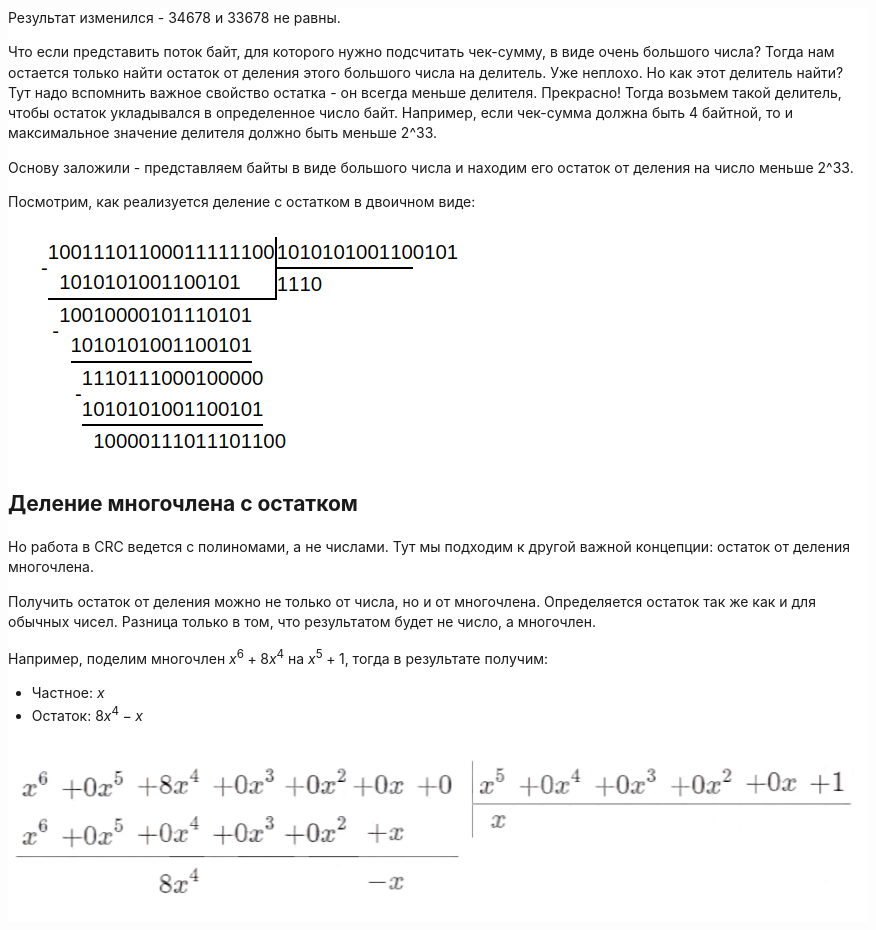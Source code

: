 Результат изменился - $34678$ и $33678$ не равны.

Что если представить поток байт, для которого нужно подсчитать чек-сумму, в виде очень большого числа?
Тогда нам остается только найти остаток от деления этого большого числа на делитель.
Уже неплохо. Но как этот делитель найти?
Тут надо вспомнить важное свойство остатка - он всегда меньше делителя.
Прекрасно! Тогда возьмем такой делитель, чтобы остаток укладывался в определенное число байт.
Например, если чек-сумма должна быть 4 байтной, то и максимальное значение делителя должно быть меньше 2^33.

Основу заложили - представляем байты в виде большого числа и находим его остаток от деления на число меньше 2^33.

Посмотрим, как реализуется деление с остатком в двоичном виде:

![Деление двоичных чисел](img/division-binary.png)

## Деление многочлена с остатком

Но работа в CRC ведется с полиномами, а не числами.
Тут мы подходим к другой важной концепции: остаток от деления многочлена. 

Получить остаток от деления можно не только от числа, но и от многочлена. 
Определяется остаток так же как и для обычных чисел. 
Разница только в том, что результатом будет не число, а многочлен.

Например, поделим многочлен $x^6 + 8x^4$ на $x^5 + 1$, тогда в результате получим:
- Частное: $x$
- Остаток: $8x^4 - x$

![Деление многочлена](img/division-polynomial.png)

